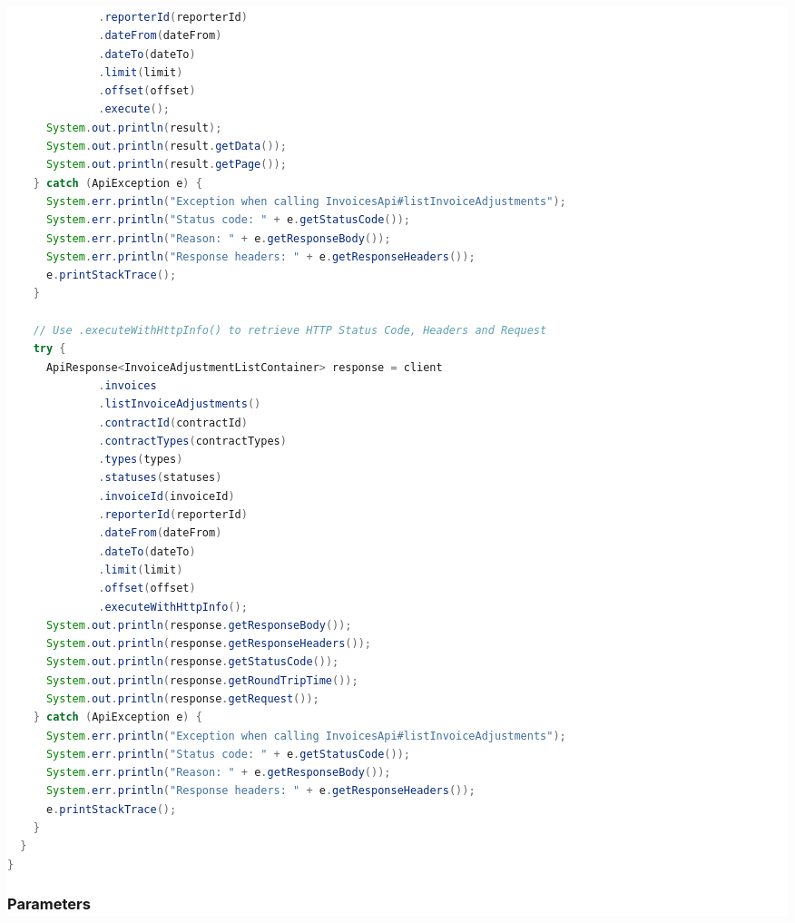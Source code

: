 ```java
              .reporterId(reporterId)
              .dateFrom(dateFrom)
              .dateTo(dateTo)
              .limit(limit)
              .offset(offset)
              .execute();
      System.out.println(result);
      System.out.println(result.getData());
      System.out.println(result.getPage());
    } catch (ApiException e) {
      System.err.println("Exception when calling InvoicesApi#listInvoiceAdjustments");
      System.err.println("Status code: " + e.getStatusCode());
      System.err.println("Reason: " + e.getResponseBody());
      System.err.println("Response headers: " + e.getResponseHeaders());
      e.printStackTrace();
    }

    // Use .executeWithHttpInfo() to retrieve HTTP Status Code, Headers and Request
    try {
      ApiResponse<InvoiceAdjustmentListContainer> response = client
              .invoices
              .listInvoiceAdjustments()
              .contractId(contractId)
              .contractTypes(contractTypes)
              .types(types)
              .statuses(statuses)
              .invoiceId(invoiceId)
              .reporterId(reporterId)
              .dateFrom(dateFrom)
              .dateTo(dateTo)
              .limit(limit)
              .offset(offset)
              .executeWithHttpInfo();
      System.out.println(response.getResponseBody());
      System.out.println(response.getResponseHeaders());
      System.out.println(response.getStatusCode());
      System.out.println(response.getRoundTripTime());
      System.out.println(response.getRequest());
    } catch (ApiException e) {
      System.err.println("Exception when calling InvoicesApi#listInvoiceAdjustments");
      System.err.println("Status code: " + e.getStatusCode());
      System.err.println("Reason: " + e.getResponseBody());
      System.err.println("Response headers: " + e.getResponseHeaders());
      e.printStackTrace();
    }
  }
}

```

### Parameters
